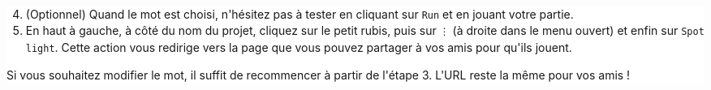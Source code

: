 4. (Optionnel) Quand le mot est choisi, n'hésitez pas à tester en cliquant sur `Run` et en jouant votre partie.
5. En haut à gauche, à côté du nom du projet, cliquez sur le petit rubis, puis sur `⋮` (à droite dans le menu ouvert) et enfin sur `Spotlight`. Cette action vous redirige vers la page que vous pouvez partager à vos amis pour qu'ils jouent.

Si vous souhaitez modifier le mot, il suffit de recommencer à partir de l'étape 3. L'URL reste la même pour vos amis !
